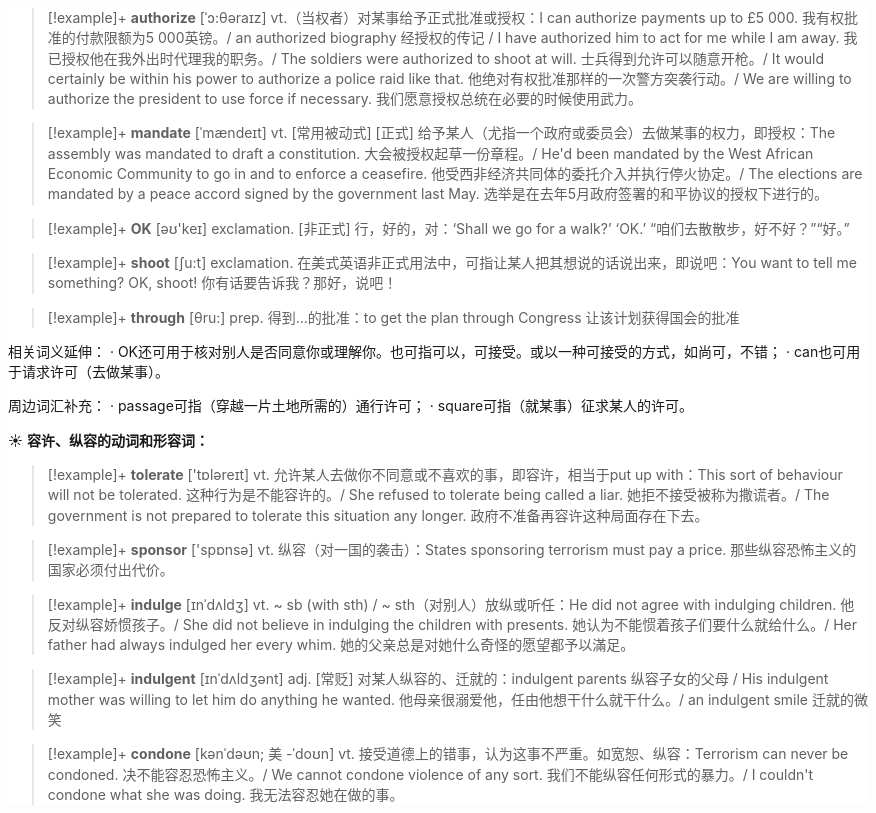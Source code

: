 >[!example]+ <span class="vocabulary">**authorize**</span> [ˈɔ:θəraɪz] 
> <span class="definition">vt.（当权者）对某事给予正式批准或授权：</span>I can authorize payments up to £5 000. 我有权批准的付款限额为5 000英镑。/ an authorized biography 经授权的传记 / I have authorized him to act for me while I am away. 我已授权他在我外出时代理我的职务。/ The soldiers were authorized to shoot at will. 士兵得到允许可以随意开枪。/ It would certainly be within his power to authorize a police raid like that. 他绝对有权批准那样的一次警方突袭行动。/ We are willing to authorize the president to use force if necessary. 我们愿意授权总统在必要的时候使用武力。
           
>[!example]+ <span class="vocabulary">**mandate**</span> [ˈmændeɪt]
> <span class="definition">vt. [常用被动式] [正式] 给予某人（尤指一个政府或委员会）去做某事的权力，即授权：</span>The assembly was mandated to draft a constitution. 大会被授权起草一份章程。/ He'd been mandated by the West African Economic Community to go in and to enforce a ceasefire. 他受西非经济共同体的委托介入并执行停火协定。/ The elections are mandated by a peace accord signed by the government last May. 选举是在去年5月政府签署的和平协议的授权下进行的。

>[!example]+ <span class="vocabulary">**OK**</span> [əʊ'keɪ] 
> <span class="definition">exclamation. [非正式] 行，好的，对：</span>‘Shall we go for a walk?’ ‘OK.’ “咱们去散散步，好不好？”“好。”

>[!example]+ <span class="vocabulary">**shoot**</span> [ʃu:t] 
> <span class="definition">exclamation. 在美式英语非正式用法中，可指让某人把其想说的话说出来，即说吧：</span>You want to tell me something? OK, shoot! 你有话要告诉我？那好，说吧！

>[!example]+ <span class="vocabulary">**through**</span> [θru:] 
> <span class="definition">prep. 得到…的批准：</span>to get the plan through Congress 让该计划获得国会的批准

相关词义延伸：
· OK还可用于核对别人是否同意你或理解你。也可指可以，可接受。或以一种可接受的方式，如尚可，不错；
· can也可用于请求许可（去做某事）。

周边词汇补充：
· passage可指（穿越一片土地所需的）通行许可；
· square可指（就某事）征求某人的许可。

☀ <span class="category">**容许、纵容的动词和形容词：**</span>
>[!example]+ <span class="vocabulary">**tolerate**</span> ['tɒləreɪt] 
> <span class="definition">vt. 允许某人去做你不同意或不喜欢的事，即容许，相当于put up with：</span>This sort of behaviour will not be tolerated. 这种行为是不能容许的。/ She refused to tolerate being called a liar. 她拒不接受被称为撒谎者。/ The government is not prepared to tolerate this situation any longer. 政府不准备再容许这种局面存在下去。

>[!example]+ <span class="vocabulary">**sponsor**</span> ['spɒnsə] 
> <span class="definition">vt. 纵容（对一国的袭击）：</span>States sponsoring terrorism must pay a price. 那些纵容恐怖主义的国家必须付出代价。
           
>[!example]+ <span class="vocabulary">**indulge**</span> [ɪnˈdʌldʒ]
> <span class="definition">vt. ~ sb (with sth) / ~ sth（对别人）放纵或听任：</span>He did not agree with indulging children. 他反对纵容娇惯孩子。/ She did not believe in indulging the children with presents. 她认为不能惯着孩子们要什么就给什么。/ Her father had always indulged her every whim. 她的父亲总是对她什么奇怪的愿望都予以滿足。
           
>[!example]+ <span class="vocabulary">**indulgent**</span> [ɪnˈdʌldʒənt]
> <span class="definition">adj. [常贬] 对某人纵容的、迁就的：</span>indulgent parents 纵容子女的父母 / His indulgent mother was willing to let him do anything he wanted. 他母亲很溺爱他，任由他想干什么就干什么。/ an indulgent smile 迁就的微笑

>[!example]+ <span class="vocabulary">**condone**</span> [kənˈdəʊn; 美 -ˈdoʊn]
> <span class="definition">vt. 接受道德上的错事，认为这事不严重。如宽恕、纵容：</span>Terrorism can never be condoned. 决不能容忍恐怖主义。/ We cannot condone violence of any sort. 我们不能纵容任何形式的暴力。/ I couldn't condone what she was doing. 我无法容忍她在做的事。
